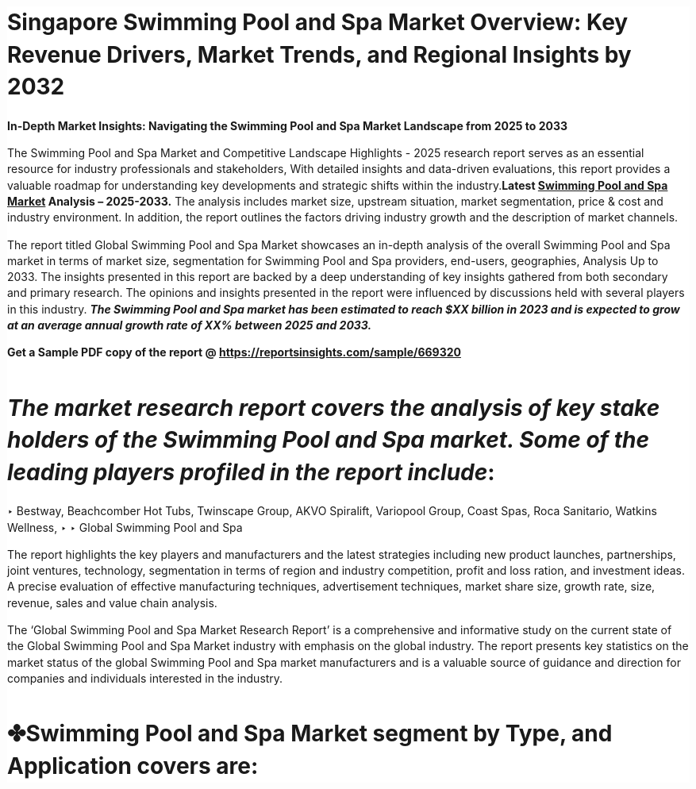 # Singapore Swimming Pool and Spa Market Overview: Key Revenue Drivers, Market Trends, and Regional Insights by 2032

<strong>In-Depth Market Insights: Navigating the Swimming Pool and Spa Market Landscape from 2025 to 2033</strong></p>

The Swimming Pool and Spa Market and Competitive Landscape Highlights - 2025 research report serves as an essential resource for industry professionals and stakeholders, With detailed insights and data-driven evaluations, this report provides a valuable roadmap for understanding key developments and strategic shifts within the industry.<strong>Latest <a href=https://www.reportsinsights.com/sample/669320>Swimming Pool and Spa Market</a> Analysis – 2025-2033.</strong>  The analysis includes market size, upstream situation, market segmentation, price & cost and industry environment. In addition, the report outlines the factors driving industry growth and the description of market channels.

The report titled Global Swimming Pool and Spa Market showcases an in-depth analysis of the overall Swimming Pool and Spa market in terms of market size, segmentation for Swimming Pool and Spa providers, end-users, geographies, Analysis Up to 2033. The insights presented in this report are backed by a deep understanding of key insights gathered from both secondary and primary research. The opinions and insights presented in the report were influenced by discussions held with several players in this industry. <strong><em>The Swimming Pool and Spa market has been estimated to reach $XX billion in 2023 and is expected to grow at an average annual growth rate of XX% between 2025 and 2033.</em></strong>

<strong>Get a Sample PDF copy of the report @ <a href=https://reportsinsights.com/sample/669320>https://reportsinsights.com/sample/669320</a></strong>

# <strong><em>The market research report covers the analysis of key stake holders of the Swimming Pool and Spa market. Some of the leading players profiled in the report include</em></strong>: 

‣ Bestway, Beachcomber Hot Tubs, Twinscape Group, AKVO Spiralift, Variopool Group, Coast Spas, Roca Sanitario, Watkins Wellness,
‣ 
‣ Global Swimming Pool and Spa

The report highlights the key players and manufacturers and the latest strategies including new product launches, partnerships, joint ventures, technology, segmentation in terms of region and industry competition, profit and loss ration, and investment ideas. A precise evaluation of effective manufacturing techniques, advertisement techniques, market share size, growth rate, size, revenue, sales and value chain analysis.

The ‘Global Swimming Pool and Spa Market Research Report’ is a comprehensive and informative study on the current state of the Global Swimming Pool and Spa Market industry with emphasis on the global industry. The report presents key statistics on the market status of the global Swimming Pool and Spa market manufacturers and is a valuable source of guidance and direction for companies and individuals interested in the industry.

# <strong>✤Swimming Pool and Spa Market segment by Type, and Application covers are:</strong>

